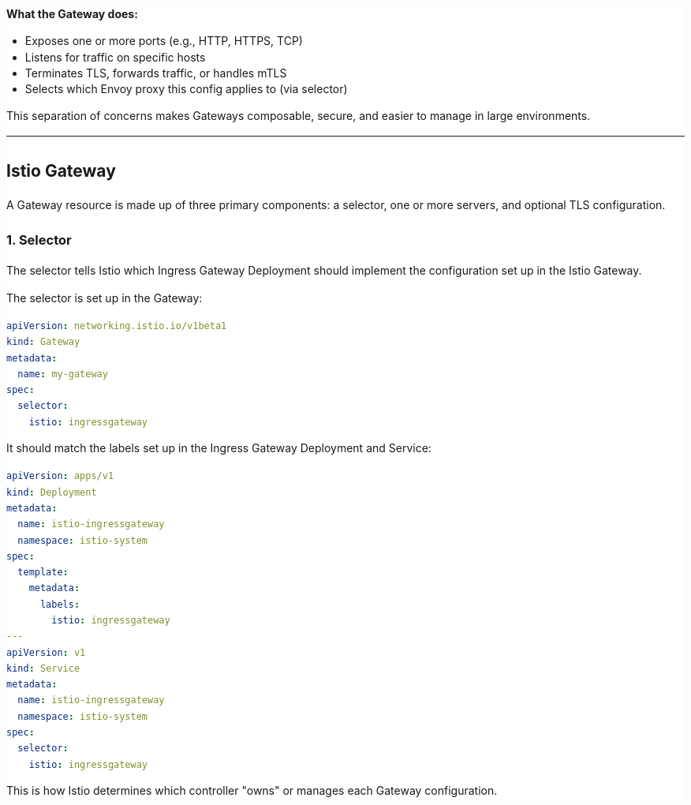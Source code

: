 **What the Gateway does:**
- Exposes one or more ports (e.g., HTTP, HTTPS, TCP)
- Listens for traffic on specific hosts
- Terminates TLS, forwards traffic, or handles mTLS
- Selects which Envoy proxy this config applies to (via selector)

This separation of concerns makes Gateways composable, secure, and easier to manage in large environments.

---

## Istio Gateway
A Gateway resource is made up of three primary components: a selector, one or more servers, and optional TLS configuration.

### 1. Selector
The selector tells Istio which Ingress Gateway Deployment should implement the configuration set up in the Istio Gateway.

The selector is set up in the Gateway:
```yaml
apiVersion: networking.istio.io/v1beta1
kind: Gateway
metadata:
  name: my-gateway
spec:
  selector:
    istio: ingressgateway
```
It should match the labels set up in the Ingress Gateway Deployment and Service:
```yaml
apiVersion: apps/v1
kind: Deployment
metadata:
  name: istio-ingressgateway
  namespace: istio-system
spec:
  template:
    metadata:
      labels:
        istio: ingressgateway
---
apiVersion: v1
kind: Service
metadata:
  name: istio-ingressgateway
  namespace: istio-system
spec:
  selector:
    istio: ingressgateway
```
This is how Istio determines which controller "owns" or manages each Gateway configuration.
